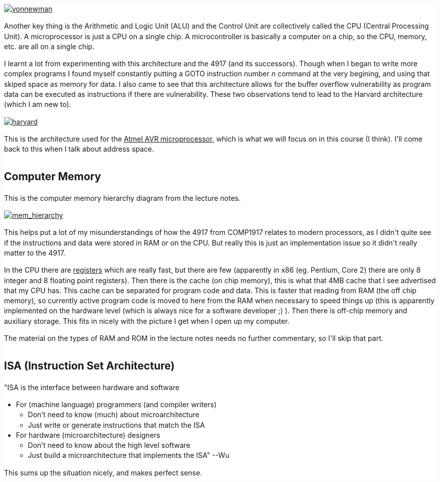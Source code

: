 <a href="/blog/attachments/2009/03/vonnewman.png"><img class="aligncenter size-full wp-image-294" title="vonnewman" src="/blog/attachments/2009/03/vonnewman.png" alt="vonnewman" width="384" height="240" /></a>

Another key thing is the Arithmetic and Logic Unit (ALU) and the Control Unit are collectively called the CPU (Central Processing Unit). A microprocessor is just a CPU on a single chip. A microcontroller is basically a computer on a chip, so the CPU, memory, etc. are all on a single chip.

I learnt a lot from experimenting with this architecture and the 4917 (and its successors). Though when I began to write more complex programs I found myself constantly putting a GOTO instruction number <em>n</em> command at the very begining, and using that skiped space as memory for data. I also came to see that this architecture allows for the buffer overflow vulnerability as program data can be executed as instructions if there are vulnerability. These two observations tend to lead to the Harvard architecture (which I am new to).

<a href="/blog/attachments/2009/03/harvard.png"><img class="aligncenter size-full wp-image-297" title="harvard" src="/blog/attachments/2009/03/harvard.png" alt="harvard" width="384" height="240" /></a>

This is the architecture used for the <a href="http://en.wikipedia.org/wiki/Atmel_AVR">Atmel AVR microprocessor</a>, which is what we will focus on in this course (I think). I'll come back to this when I talk about address space.
<h2>Computer Memory</h2>
This is the computer memory hierarchy diagram from the lecture notes.

<a href="/blog/attachments/2009/03/mem_hierarchy.png"><img class="aligncenter size-full wp-image-298" title="mem_hierarchy" src="/blog/attachments/2009/03/mem_hierarchy.png" alt="mem_hierarchy" width="428" height="319" /></a>

This helps put a lot of my misunderstandings of how the 4917 from COMP1917 relates to modern processors, as I didn't quite see if the instructions and data were stored in RAM or on the CPU. But really this is just an implementation issue so it didn't really matter to the 4917.

In the CPU there are <a href="http://en.wikipedia.org/wiki/Processor_register">registers</a> which are really fast, but there are few (apparently in x86 (eg. Pentium, Core 2) there are only 8 integer and 8 floating point registers). Then there is the cache (on chip memory), this is what that 4MB cache that I see advertised that my CPU has. This cache can be separated for program code and data. This is faster that reading from RAM (the off chip memory), so currently active program code is moved to here from the RAM when necessary to speed things up (this is apparently implemented on the hardware level (which is always nice for a software developer ;) ). Then there is off-chip memory and auxiliary storage. This fits in nicely with the picture I get when I open up my computer.

The material on the types of RAM and ROM in the lecture notes needs no further commentary, so I'll skip that part.
<h2>ISA (Instruction Set Architecture)</h2>
"ISA is the interface between hardware and software
<ul>
	<li>For (machine language) programmers (and compiler writers)
<ul>
	<li>Don’t need to know (much) about microarchitecture</li>
	<li>Just write or generate instructions that match the ISA</li>
</ul>
</li>
	<li>For hardware (microarchitecture) designers
<ul>
	<li>Don’t need to know about the high level software</li>
	<li>Just build a microarchitecture that implements the ISA" --Wu</li>
</ul>
</li>
</ul>
This sums up the situation nicely, and makes perfect sense.
